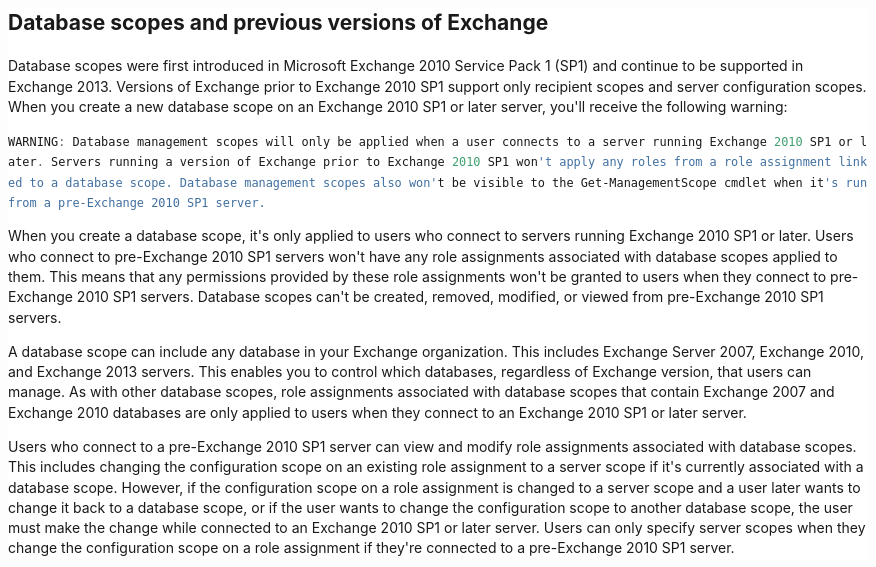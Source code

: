 
## Database scopes and previous versions of Exchange

Database scopes were first introduced in Microsoft Exchange 2010 Service Pack 1 (SP1) and continue to be supported in Exchange 2013. Versions of Exchange prior to Exchange 2010 SP1 support only recipient scopes and server configuration scopes. When you create a new database scope on an Exchange 2010 SP1 or later server, you'll receive the following warning:

```powershell
WARNING: Database management scopes will only be applied when a user connects to a server running Exchange 2010 SP1 or later. Servers running a version of Exchange prior to Exchange 2010 SP1 won't apply any roles from a role assignment linked to a database scope. Database management scopes also won't be visible to the Get-ManagementScope cmdlet when it's run from a pre-Exchange 2010 SP1 server.
```

When you create a database scope, it's only applied to users who connect to servers running Exchange 2010 SP1 or later. Users who connect to pre-Exchange 2010 SP1 servers won't have any role assignments associated with database scopes applied to them. This means that any permissions provided by these role assignments won't be granted to users when they connect to pre-Exchange 2010 SP1 servers. Database scopes can't be created, removed, modified, or viewed from pre-Exchange 2010 SP1 servers.

A database scope can include any database in your Exchange organization. This includes Exchange Server 2007, Exchange 2010, and Exchange 2013 servers. This enables you to control which databases, regardless of Exchange version, that users can manage. As with other database scopes, role assignments associated with database scopes that contain Exchange 2007 and Exchange 2010 databases are only applied to users when they connect to an Exchange 2010 SP1 or later server.

Users who connect to a pre-Exchange 2010 SP1 server can view and modify role assignments associated with database scopes. This includes changing the configuration scope on an existing role assignment to a server scope if it's currently associated with a database scope. However, if the configuration scope on a role assignment is changed to a server scope and a user later wants to change it back to a database scope, or if the user wants to change the configuration scope to another database scope, the user must make the change while connected to an Exchange 2010 SP1 or later server. Users can only specify server scopes when they change the configuration scope on a role assignment if they're connected to a pre-Exchange 2010 SP1 server.


